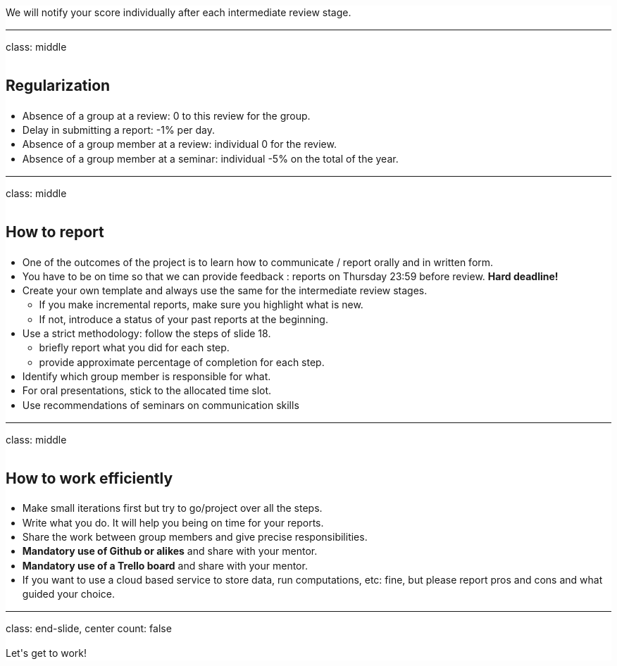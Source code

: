 We will notify your score individually after each intermediate review stage.

---

class: middle

## Regularization

- Absence of a group at a review: 0 to this review for the group.
- Delay in submitting a report: -1% per day.
- Absence of a group member at a review: individual 0 for the review.
- Absence of a group member at a seminar: individual -5% on the total of the year.

---

class: middle

## How to report

- One of the outcomes of the project is to learn how to communicate / report orally and in written form.
- You have to be on time so that we can provide feedback : reports on Thursday 23:59 before review. **Hard deadline!**
- Create your own template and always use the same for the intermediate review stages.
    - If you make incremental reports, make sure you highlight what is new.
    - If not, introduce a status of your past reports at the beginning.
- Use a strict methodology: follow the steps of slide 18.
    - briefly report what you did for each step.
    - provide approximate percentage of completion for each step.
- Identify which group member is responsible for what.
- For oral presentations, stick to the allocated time slot.
- Use recommendations of seminars on communication skills

---

class: middle

## How to work efficiently

- Make small iterations first but try to go/project over all the steps.
- Write what you do. It will help you being on time for your reports.
- Share the work between group members and give precise responsibilities.
- **Mandatory use of Github or alikes** and share with your mentor.
- **Mandatory use of a Trello board** and share with your mentor.
- If you want to use a cloud based service to store data, run computations, etc: fine, but please report pros and cons and what guided your choice.

---

class: end-slide, center
count: false

Let's get to work!
